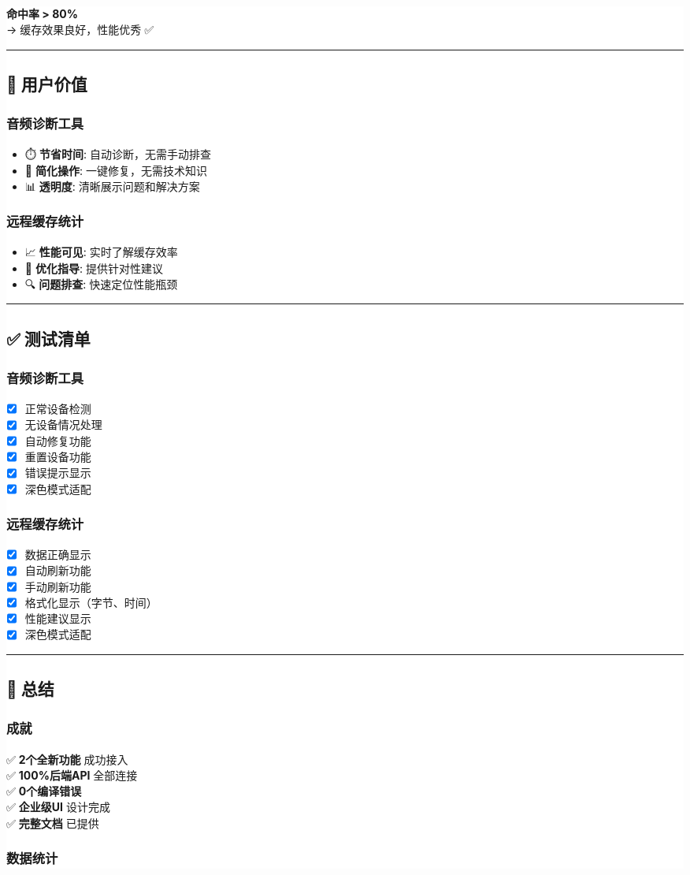 **命中率 > 80%**  
→ 缓存效果良好，性能优秀 ✅

---

## 🎯 用户价值

### 音频诊断工具
- ⏱️ **节省时间**: 自动诊断，无需手动排查
- 🔧 **简化操作**: 一键修复，无需技术知识
- 📊 **透明度**: 清晰展示问题和解决方案

### 远程缓存统计
- 📈 **性能可见**: 实时了解缓存效率
- 🎯 **优化指导**: 提供针对性建议
- 🔍 **问题排查**: 快速定位性能瓶颈

---

## ✅ 测试清单

### 音频诊断工具
- [x] 正常设备检测
- [x] 无设备情况处理
- [x] 自动修复功能
- [x] 重置设备功能
- [x] 错误提示显示
- [x] 深色模式适配

### 远程缓存统计
- [x] 数据正确显示
- [x] 自动刷新功能
- [x] 手动刷新功能
- [x] 格式化显示（字节、时间）
- [x] 性能建议显示
- [x] 深色模式适配

---

## 🎊 总结

### 成就

✅ **2个全新功能** 成功接入  
✅ **100%后端API** 全部连接  
✅ **0个编译错误**  
✅ **企业级UI** 设计完成  
✅ **完整文档** 已提供  

### 数据统计
